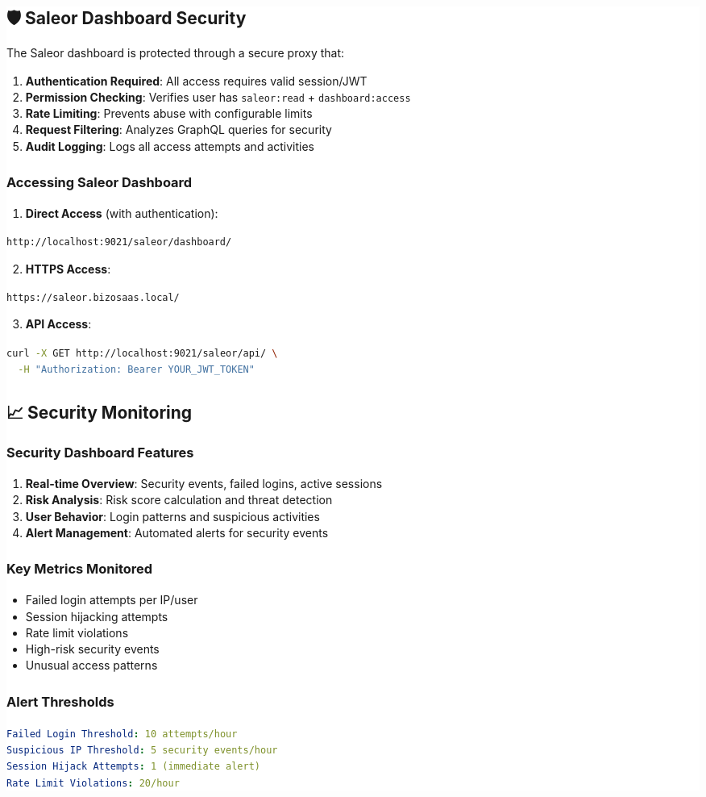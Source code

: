 ## 🛡️ Saleor Dashboard Security

The Saleor dashboard is protected through a secure proxy that:

1. **Authentication Required**: All access requires valid session/JWT
2. **Permission Checking**: Verifies user has `saleor:read` + `dashboard:access`
3. **Rate Limiting**: Prevents abuse with configurable limits
4. **Request Filtering**: Analyzes GraphQL queries for security
5. **Audit Logging**: Logs all access attempts and activities

### Accessing Saleor Dashboard

1. **Direct Access** (with authentication):
```
http://localhost:9021/saleor/dashboard/
```

2. **HTTPS Access**:
```
https://saleor.bizosaas.local/
```

3. **API Access**:
```bash
curl -X GET http://localhost:9021/saleor/api/ \
  -H "Authorization: Bearer YOUR_JWT_TOKEN"
```

## 📈 Security Monitoring

### Security Dashboard Features

1. **Real-time Overview**: Security events, failed logins, active sessions
2. **Risk Analysis**: Risk score calculation and threat detection
3. **User Behavior**: Login patterns and suspicious activities
4. **Alert Management**: Automated alerts for security events

### Key Metrics Monitored

- Failed login attempts per IP/user
- Session hijacking attempts
- Rate limit violations
- High-risk security events
- Unusual access patterns

### Alert Thresholds

```yaml
Failed Login Threshold: 10 attempts/hour
Suspicious IP Threshold: 5 security events/hour
Session Hijack Attempts: 1 (immediate alert)
Rate Limit Violations: 20/hour
```
